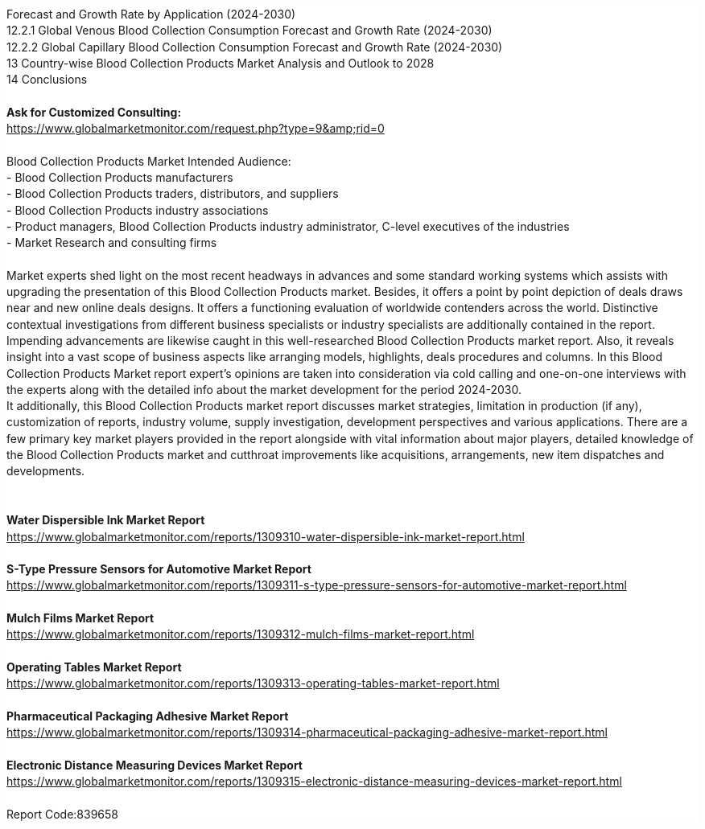Forecast and Growth Rate by Application (2024-2030)<br />12.2.1 Global Venous Blood Collection Consumption Forecast and Growth Rate (2024-2030)<br />12.2.2 Global Capillary Blood Collection Consumption Forecast and Growth Rate (2024-2030)<br />13 Country-wise Blood Collection Products Market Analysis and Outlook to 2028<br />14 Conclusions<br /><br /><strong>Ask for Customized Consulting:</strong><br /><a href="https://www.globalmarketmonitor.com/request.php?type=9&amp;rid=0">https://www.globalmarketmonitor.com/request.php?type=9&amp;rid=0</a><br /><br />Blood Collection Products Market Intended Audience:<br />- Blood Collection Products manufacturers<br />- Blood Collection Products traders, distributors, and suppliers<br />- Blood Collection Products industry associations<br />- Product managers, Blood Collection Products industry administrator, C-level executives of the industries<br />- Market Research and consulting firms<br /><br />Market experts shed light on the most recent headways in advances and some standard working systems which assists with upgrading the presentation of this Blood Collection Products market. Besides, it offers a point by point depiction of deals draws near and new online deals designs. It offers a functioning evaluation of worldwide contenders across the world. Distinctive contextual investigations from different business specialists or industry specialists are additionally contained in the report. Impending advancements are likewise caught in this well-researched Blood Collection Products market report. Also, it reveals insight into a vast scope of business aspects like arranging models, highlights, deals procedures and columns. In this Blood Collection Products Market report expert’s opinions are taken into consideration via cold calling and one-on-one interviews with the experts along with the detailed info about the market development for the period 2024-2030. <br />It additionally, this Blood Collection Products market report discusses market strategies, limitation in production (if any), customization of reports, industry volume, supply investigation, development perspectives and various applications. There are a few primary key market players provided in the report alongside with vital information about major players, detailed knowledge of the Blood Collection Products market and cutthroat improvements like acquisitions, arrangements, new item dispatches and developments.<br /><br /><strong><br /></strong><strong>Water Dispersible Ink Market Report</strong><br /><a href="https://www.globalmarketmonitor.com/reports/1309310-water-dispersible-ink-market-report.html">https://www.globalmarketmonitor.com/reports/1309310-water-dispersible-ink-market-report.html</a><br /><br /><strong>S-Type Pressure Sensors for Automotive Market Report</strong><br /><a href="https://www.globalmarketmonitor.com/reports/1309311-s-type-pressure-sensors-for-automotive-market-report.html">https://www.globalmarketmonitor.com/reports/1309311-s-type-pressure-sensors-for-automotive-market-report.html</a><br /><br /><strong>Mulch Films Market Report</strong><br /><a href="https://www.globalmarketmonitor.com/reports/1309312-mulch-films-market-report.html">https://www.globalmarketmonitor.com/reports/1309312-mulch-films-market-report.html</a><br /><br /><strong>Operating Tables Market Report</strong><br /><a href="https://www.globalmarketmonitor.com/reports/1309313-operating-tables-market-report.html">https://www.globalmarketmonitor.com/reports/1309313-operating-tables-market-report.html</a><br /><br /><strong>Pharmaceutical Packaging Adhesive Market Report</strong><br /><a href="https://www.globalmarketmonitor.com/reports/1309314-pharmaceutical-packaging-adhesive-market-report.html">https://www.globalmarketmonitor.com/reports/1309314-pharmaceutical-packaging-adhesive-market-report.html</a><br /><br /><strong>Electronic Distance Measuring Devices Market Report</strong><br /><a href="https://www.globalmarketmonitor.com/reports/1309315-electronic-distance-measuring-devices-market-report.html">https://www.globalmarketmonitor.com/reports/1309315-electronic-distance-measuring-devices-market-report.html</a><br /><br />Report Code:839658</p>
